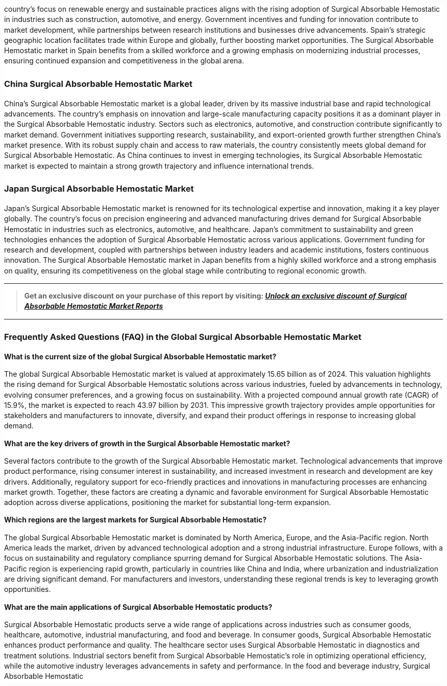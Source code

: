 country&rsquo;s focus on renewable energy and sustainable practices aligns with the rising adoption of Surgical Absorbable Hemostatic in industries such as construction, automotive, and energy. Government incentives and funding for innovation contribute to market development, while partnerships between research institutions and businesses drive advancements. Spain&rsquo;s strategic geographic location facilitates trade within Europe and globally, further boosting market opportunities. The Surgical Absorbable Hemostatic market in Spain benefits from a skilled workforce and a growing emphasis on modernizing industrial processes, ensuring continued expansion and competitiveness in the global arena.</p><h3>China Surgical Absorbable Hemostatic Market</h3><p>China&rsquo;s Surgical Absorbable Hemostatic market is a global leader, driven by its massive industrial base and rapid technological advancements. The country&rsquo;s emphasis on innovation and large-scale manufacturing capacity positions it as a dominant player in the Surgical Absorbable Hemostatic industry. Sectors such as electronics, automotive, and construction contribute significantly to market demand. Government initiatives supporting research, sustainability, and export-oriented growth further strengthen China&rsquo;s market presence. With its robust supply chain and access to raw materials, the country consistently meets global demand for Surgical Absorbable Hemostatic. As China continues to invest in emerging technologies, its Surgical Absorbable Hemostatic market is expected to maintain a strong growth trajectory and influence international trends.</p><h3>Japan Surgical Absorbable Hemostatic Market</h3><p>Japan&rsquo;s Surgical Absorbable Hemostatic market is renowned for its technological expertise and innovation, making it a key player globally. The country&rsquo;s focus on precision engineering and advanced manufacturing drives demand for Surgical Absorbable Hemostatic in industries such as electronics, automotive, and healthcare. Japan&rsquo;s commitment to sustainability and green technologies enhances the adoption of Surgical Absorbable Hemostatic across various applications. Government funding for research and development, coupled with partnerships between industry leaders and academic institutions, fosters continuous innovation. The Surgical Absorbable Hemostatic market in Japan benefits from a highly skilled workforce and a strong emphasis on quality, ensuring its competitiveness on the global stage while contributing to regional economic growth.</p><hr /><blockquote><p><strong>Get an exclusive discount on your purchase of this report by visiting: <em><a href="://marketresearchpulse.com/ask-for-discount/9439?utm_source=Github&amp;utm_medium=028">Unlock an exclusive discount of Surgical Absorbable Hemostatic Market Reports</a></em>&nbsp;</strong></p></blockquote><hr /><h3>Frequently Asked Questions (FAQ) in the Global Surgical Absorbable Hemostatic Market</h3><p><strong>What is the current size of the global Surgical Absorbable Hemostatic market?</strong></p><p>The global Surgical Absorbable Hemostatic market is valued at approximately 15.65 billion as of 2024. This valuation highlights the rising demand for Surgical Absorbable Hemostatic solutions across various industries, fueled by advancements in technology, evolving consumer preferences, and a growing focus on sustainability. With a projected compound annual growth rate (CAGR) of 15.9%, the market is expected to reach 43.97 billion by 2031. This impressive growth trajectory provides ample opportunities for stakeholders and manufacturers to innovate, diversify, and expand their product offerings in response to increasing global demand.</p><p><strong>What are the key drivers of growth in the Surgical Absorbable Hemostatic market?</strong></p><p>Several factors contribute to the growth of the Surgical Absorbable Hemostatic market. Technological advancements that improve product performance, rising consumer interest in sustainability, and increased investment in research and development are key drivers. Additionally, regulatory support for eco-friendly practices and innovations in manufacturing processes are enhancing market growth. Together, these factors are creating a dynamic and favorable environment for Surgical Absorbable Hemostatic adoption across diverse applications, positioning the market for substantial long-term expansion.</p><p><strong>Which regions are the largest markets for Surgical Absorbable Hemostatic?</strong></p><p>The global Surgical Absorbable Hemostatic market is dominated by North America, Europe, and the Asia-Pacific region. North America leads the market, driven by advanced technological adoption and a strong industrial infrastructure. Europe follows, with a focus on sustainability and regulatory compliance spurring demand for Surgical Absorbable Hemostatic solutions. The Asia-Pacific region is experiencing rapid growth, particularly in countries like China and India, where urbanization and industrialization are driving significant demand. For manufacturers and investors, understanding these regional trends is key to leveraging growth opportunities.</p><p><strong>What are the main applications of Surgical Absorbable Hemostatic products?</strong></p><p>Surgical Absorbable Hemostatic products serve a wide range of applications across industries such as consumer goods, healthcare, automotive, industrial manufacturing, and food and beverage. In consumer goods, Surgical Absorbable Hemostatic enhances product performance and quality. The healthcare sector uses Surgical Absorbable Hemostatic in diagnostics and treatment solutions. Industrial sectors benefit from Surgical Absorbable Hemostatic&rsquo;s role in optimizing operational efficiency, while the automotive industry leverages advancements in safety and performance. In the food and beverage industry, Surgical Absorbable Hemostatic